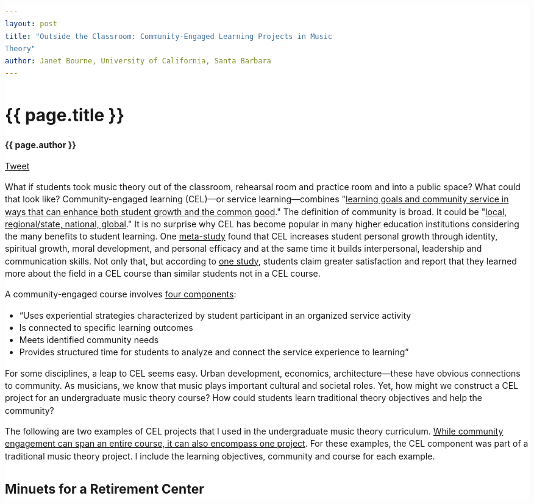 ```yaml
---
layout: post
title: "Outside the Classroom: Community-Engaged Learning Projects in Music
Theory"
author: Janet Bourne, University of California, Santa Barbara
---
```


{{ page.title }}
================

**{{ page.author }}**

<a href="https://twitter.com/share" class="twitter-share-button" data-via="FlipCampMT">Tweet</a>
<script>!function(d,s,id){var js,fjs=d.getElementsByTagName(s)[0],p=/^http:/.test(d.location)?'http':'https';if(!d.getElementById(id)){js=d.createElement(s);js.id=id;js.src=p+'://platform.twitter.com/widgets.js';fjs.parentNode.insertBefore(js,fjs);}}(document, 'script', 'twitter-wjs');</script>

What if students took music theory out of the classroom, rehearsal room and practice room and into a public space? What could that look like? Community-engaged learning (CEL)—or service learning—combines "[learning goals and community service in ways that can enhance both student growth and the common good](https://cft.vanderbilt.edu/guides-sub-pages/teaching-through-community-engagement/)." The definition of community is broad. It could be "[local, regional/state, national, global](http://www.usf.edu/engagement/community/definitions.aspx)." It is no surprise why CEL has become popular in many higher education institutions considering the many benefits to student learning. One [meta-study](http://www.compact.org/wp-content/uploads/resources/downloads/aag.pdf) found that CEL increases student personal growth through identity, spiritual growth, moral development, and personal efficacy and at the same time it builds interpersonal, leadership and communication skills. Not only that, but according to [one study](http://quod.lib.umich.edu/m/mjcsl/3239521.0009.102/1/--changes-in-college-students-attitudes-and-intentions-for?rgn=full+text;view=image), students claim greater satisfaction and report that they learned more about the field in a CEL course than similar students not in a CEL course.

A community-engaged course involves [four components](https://www.binghamton.edu/cce/faculty/engaged-teaching/course-development/index.html):

- “Uses experiential strategies characterized by student participant in an organized service activity
- Is connected to specific learning outcomes
- Meets identified community needs
- Provides structured time for students to analyze and connect the service experience to learning”

For some disciplines, a leap to CEL seems easy. Urban development, economics, architecture—these have obvious connections to community. As musicians, we know that music plays important cultural and societal roles. Yet, how might we construct a CEL project for an undergraduate music theory course? How could students learn traditional theory objectives and help the community?

The following are two examples of CEL projects that I used in the undergraduate music theory curriculum. [While community engagement can span an entire course, it can also encompass one project](https://cft.vanderbilt.edu/guides-sub-pages/teaching-through-community-engagement/). For these examples, the CEL component was part of a traditional music theory project. I include the learning objectives, community and course for each example.

## Minuets for a Retirement Center
